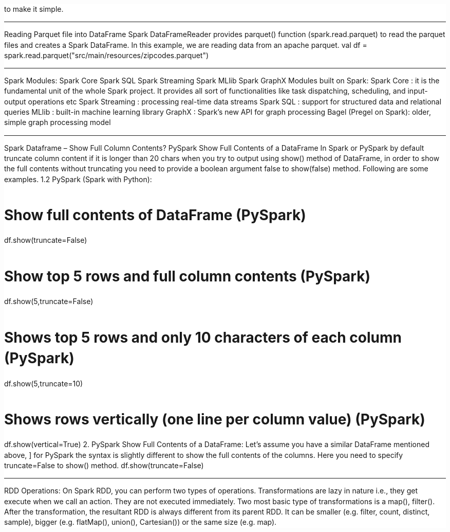 to make it simple.
*********************************************************************************************
Reading Parquet file into DataFrame
Spark DataFrameReader provides parquet() function (spark.read.parquet) to read the parquet
files and creates a Spark DataFrame.
In this example, we are reading data from an apache parquet.
val df = spark.read.parquet("src/main/resources/zipcodes.parquet")
**********************************************************************************************
Spark Modules:
Spark Core
Spark SQL
Spark Streaming
Spark MLlib
Spark GraphX
Modules built on Spark:
Spark Core : it is the fundamental unit of the whole Spark project.
It provides all sort of functionalities like task dispatching,
scheduling, and input-output operations etc
Spark Streaming : processing real-time data streams
Spark SQL : support for structured data and relational queries
MLlib : built-in machine learning library
GraphX : Spark’s new API for graph processing
Bagel (Pregel on Spark): older, simple graph processing model
*****************************************************************
Spark Dataframe – Show Full Column Contents?
PySpark Show Full Contents of a DataFrame
In Spark or PySpark by default truncate column content if it is longer than 20 chars when you try
to output using show() method of DataFrame,
in order to show the full contents without truncating you need to provide a boolean argument
false to show(false) method.
Following are some examples.
1.2 PySpark (Spark with Python):
# Show full contents of DataFrame (PySpark)
df.show(truncate=False)
# Show top 5 rows and full column contents (PySpark)
df.show(5,truncate=False)
# Shows top 5 rows and only 10 characters of each column (PySpark)
df.show(5,truncate=10)
# Shows rows vertically (one line per column value) (PySpark)
df.show(vertical=True)
2. PySpark Show Full Contents of a DataFrame:
Let’s assume you have a similar DataFrame mentioned above, ]
for PySpark the syntax is slightly different to show the full contents of the columns.
Here you need to specify truncate=False to show() method.
df.show(truncate=False)
*********************************************************************************
RDD Operations:
On Spark RDD, you can perform two types of operations.
Transformations are lazy in nature i.e., they get execute when we call an action. They are not
executed immediately.
Two most basic type of transformations is a map(), filter().
After the transformation, the resultant RDD is always different from its parent RDD.
It can be smaller (e.g. filter, count, distinct, sample),
bigger (e.g. flatMap(), union(), Cartesian()) or the same size (e.g. map).